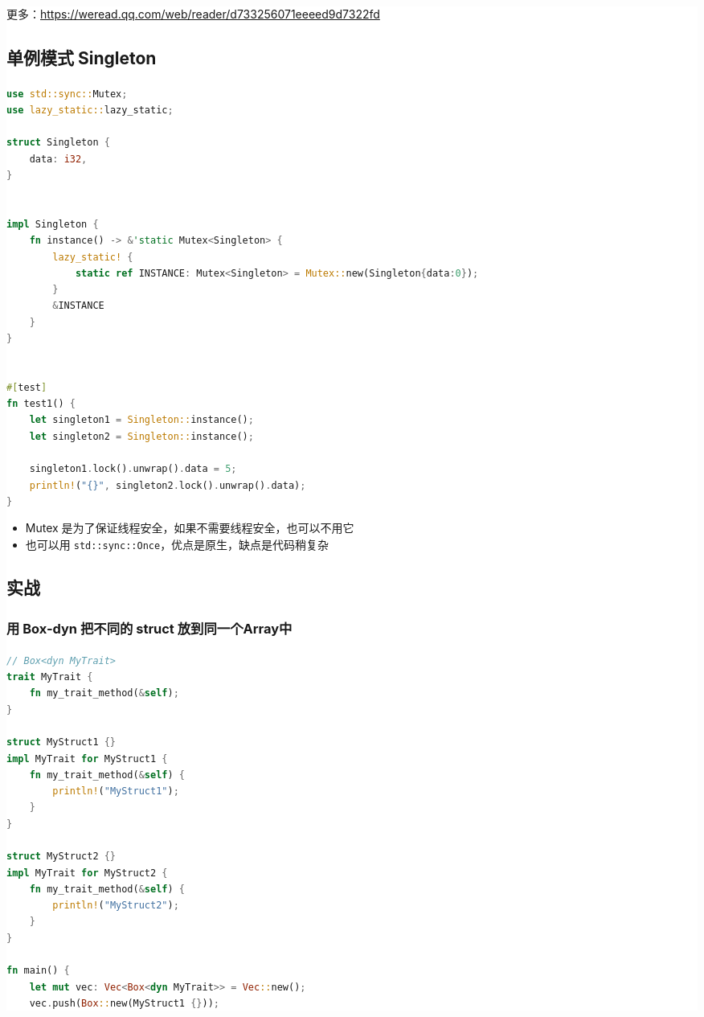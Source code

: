 更多：https://weread.qq.com/web/reader/d733256071eeeed9d7322fd


## 单例模式 Singleton

```Rust
use std::sync::Mutex;
use lazy_static::lazy_static;

struct Singleton {
    data: i32,
}


impl Singleton {
    fn instance() -> &'static Mutex<Singleton> {
        lazy_static! {
            static ref INSTANCE: Mutex<Singleton> = Mutex::new(Singleton{data:0});
        }
        &INSTANCE
    }
}


#[test]
fn test1() {
    let singleton1 = Singleton::instance();
    let singleton2 = Singleton::instance();

    singleton1.lock().unwrap().data = 5;
    println!("{}", singleton2.lock().unwrap().data);
}
```

- Mutex 是为了保证线程安全，如果不需要线程安全，也可以不用它
- 也可以用 `std::sync::Once`，优点是原生，缺点是代码稍复杂


## 实战

### 用 Box-dyn 把不同的 struct 放到同一个Array中

```rust
// Box<dyn MyTrait>
trait MyTrait {
    fn my_trait_method(&self);
}
​
struct MyStruct1 {}
impl MyTrait for MyStruct1 {
    fn my_trait_method(&self) {
        println!("MyStruct1");
    }
}
​
struct MyStruct2 {}
impl MyTrait for MyStruct2 {
    fn my_trait_method(&self) {
        println!("MyStruct2");
    }
}
​
fn main() {
    let mut vec: Vec<Box<dyn MyTrait>> = Vec::new();
    vec.push(Box::new(MyStruct1 {}));
```
